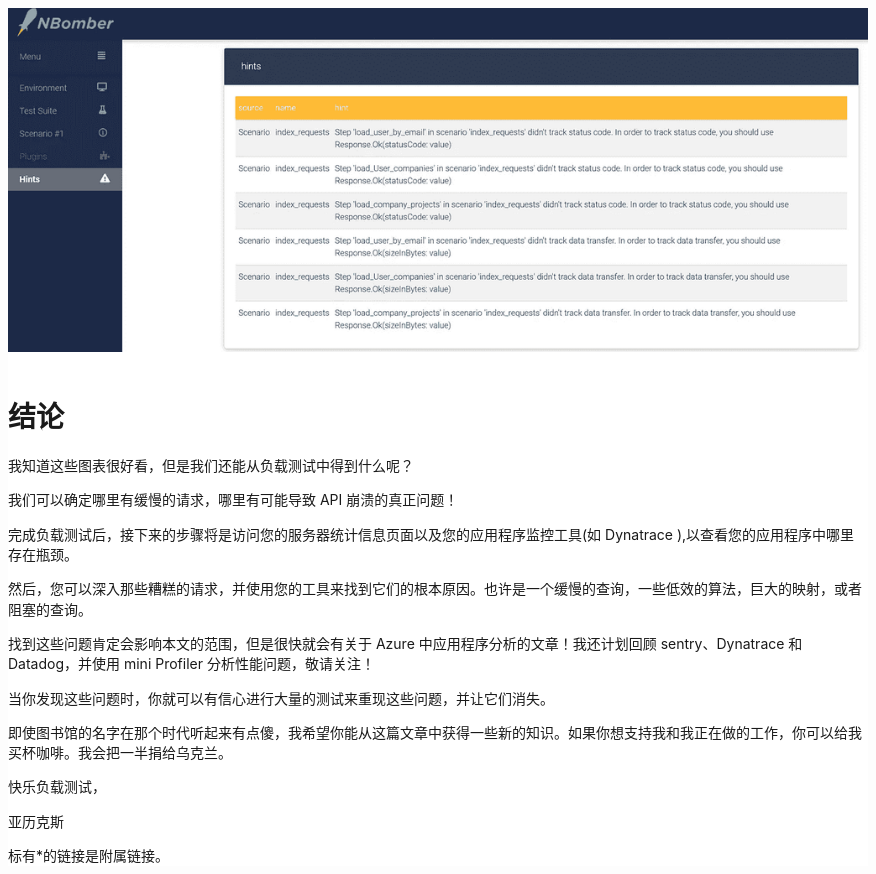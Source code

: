 ![](img/1f574f2866b1d81ac1820b9f1dacb81c.png)

# 结论

我知道这些图表很好看，但是我们还能从负载测试中得到什么呢？

我们可以确定哪里有缓慢的请求，哪里有可能导致 API 崩溃的真正问题！

完成负载测试后，接下来的步骤将是访问您的服务器统计信息页面以及您的应用程序监控工具(如 Dynatrace ),以查看您的应用程序中哪里存在瓶颈。

然后，您可以深入那些糟糕的请求，并使用您的工具来找到它们的根本原因。也许是一个缓慢的查询，一些低效的算法，巨大的映射，或者阻塞的查询。

找到这些问题肯定会影响本文的范围，但是很快就会有关于 Azure 中应用程序分析的文章！我还计划回顾 sentry、Dynatrace 和 Datadog，并使用 mini Profiler 分析性能问题，敬请关注！

当你发现这些问题时，你就可以有信心进行大量的测试来重现这些问题，并让它们消失。

即使图书馆的名字在那个时代听起来有点傻，我希望你能从这篇文章中获得一些新的知识。如果你想支持我和我正在做的工作，你可以给我买杯咖啡。我会把一半捐给乌克兰。

快乐负载测试，

亚历克斯

标有*的链接是附属链接。